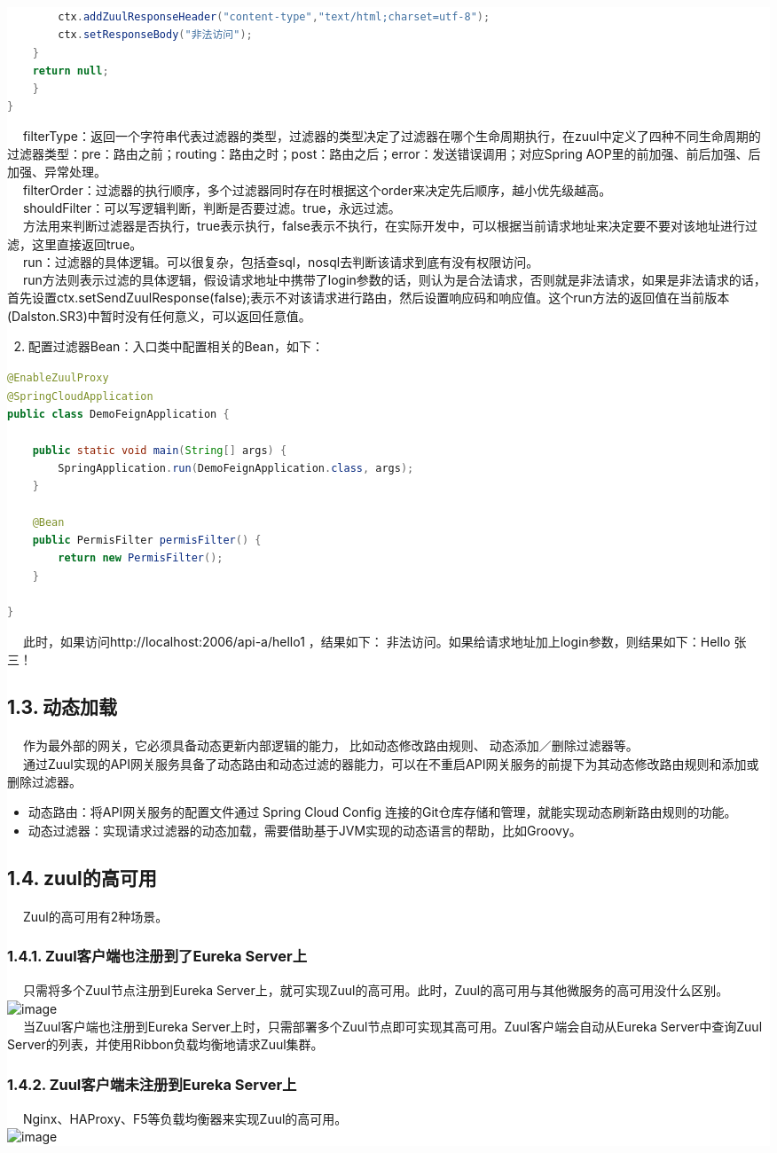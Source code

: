 ```java
        ctx.addZuulResponseHeader("content-type","text/html;charset=utf-8");
        ctx.setResponseBody("非法访问");
    }
    return null;
    }
}
```
&emsp; filterType：返回一个字符串代表过滤器的类型，过滤器的类型决定了过滤器在哪个生命周期执行，在zuul中定义了四种不同生命周期的过滤器类型：pre：路由之前；routing：路由之时；post：路由之后；error：发送错误调用；对应Spring AOP里的前加强、前后加强、后加强、异常处理。  
&emsp; filterOrder：过滤器的执行顺序，多个过滤器同时存在时根据这个order来决定先后顺序，越小优先级越高。  
&emsp; shouldFilter：可以写逻辑判断，判断是否要过滤。true，永远过滤。  
&emsp; 方法用来判断过滤器是否执行，true表示执行，false表示不执行，在实际开发中，可以根据当前请求地址来决定要不要对该地址进行过滤，这里直接返回true。  
&emsp; run：过滤器的具体逻辑。可以很复杂，包括查sql，nosql去判断该请求到底有没有权限访问。  
&emsp; run方法则表示过滤的具体逻辑，假设请求地址中携带了login参数的话，则认为是合法请求，否则就是非法请求，如果是非法请求的话，首先设置ctx.setSendZuulResponse(false);表示不对该请求进行路由，然后设置响应码和响应值。这个run方法的返回值在当前版本(Dalston.SR3)中暂时没有任何意义，可以返回任意值。  

2. 配置过滤器Bean：入口类中配置相关的Bean，如下：  

```java
@EnableZuulProxy
@SpringCloudApplication
public class DemoFeignApplication {

    public static void main(String[] args) {
        SpringApplication.run(DemoFeignApplication.class, args);
    }

    @Bean
    public PermisFilter permisFilter() {
        return new PermisFilter();
    }

}
```
&emsp; 此时，如果访问http://localhost:2006/api-a/hello1 ，结果如下： 非法访问。如果给请求地址加上login参数，则结果如下：Hello 张三！  

## 1.3. 动态加载  
&emsp; 作为最外部的网关，它必须具备动态更新内部逻辑的能力， 比如动态修改路由规则、 动态添加／删除过滤器等。  
&emsp; 通过Zuul实现的API网关服务具备了动态路由和动态过滤的器能力，可以在不重启API网关服务的前提下为其动态修改路由规则和添加或删除过滤器。  

* 动态路由：将API网关服务的配置文件通过 Spring Cloud Config 连接的Git仓库存储和管理，就能实现动态刷新路由规则的功能。  
* 动态过滤器：实现请求过滤器的动态加载，需要借助基于JVM实现的动态语言的帮助，比如Groovy。  

## 1.4. zuul的高可用  
&emsp; Zuul的高可用有2种场景。  

### 1.4.1. Zuul客户端也注册到了Eureka Server上  
&emsp; 只需将多个Zuul节点注册到Eureka Server上，就可实现Zuul的高可用。此时，Zuul的高可用与其他微服务的高可用没什么区别。  
![image](https://gitee.com/wt1814/pic-host/raw/master/images/microService/SpringCloudNetflix/cloud-24.png)  
&emsp; 当Zuul客户端也注册到Eureka Server上时，只需部署多个Zuul节点即可实现其高可用。Zuul客户端会自动从Eureka Server中查询Zuul Server的列表，并使用Ribbon负载均衡地请求Zuul集群。  

### 1.4.2. Zuul客户端未注册到Eureka Server上  
&emsp; Nginx、HAProxy、F5等负载均衡器来实现Zuul的高可用。  
![image](https://gitee.com/wt1814/pic-host/raw/master/images/microService/SpringCloudNetflix/cloud-25.png)  
